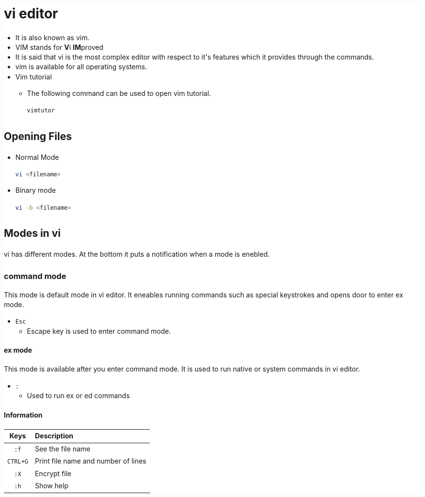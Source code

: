 # vi editor

* It is also known as vim.
* VIM stands for **V**i **IM**proved
* It is said that vi is the most complex editor with respect to it's features which it provides through the commands.
* vim is available for all operating systems.
* Vim tutorial
	- The following command can be used to open vim tutorial.

		```bash
		vimtutor
		```

## Opening Files

* Normal Mode
	
	```bash
	vi <filename>
	```

* Binary mode
	
	```bash
	vi -b <filename> 
	```

## Modes  in vi

vi has different modes.
At the bottom it puts a notification when a mode is enebled.

### command mode

This mode is default mode in vi editor.
It eneables running commands such as special keystrokes and opens door to enter ex mode.

* ` Esc `
	-  Escape key is used to enter command mode.

#### ex mode

This mode is available after you enter command mode.
It is used to run native or system commands in vi editor.

* ` : `
	- Used to run ex or ed commands

#### Information
| Keys | Description |
| :---: | :--------- |
| ` :f ` | See the file name |
| ` CTRL+G ` | Print file name and number of lines |
| ` :X ` | Encrypt file |
| ` :h ` | Show help |
